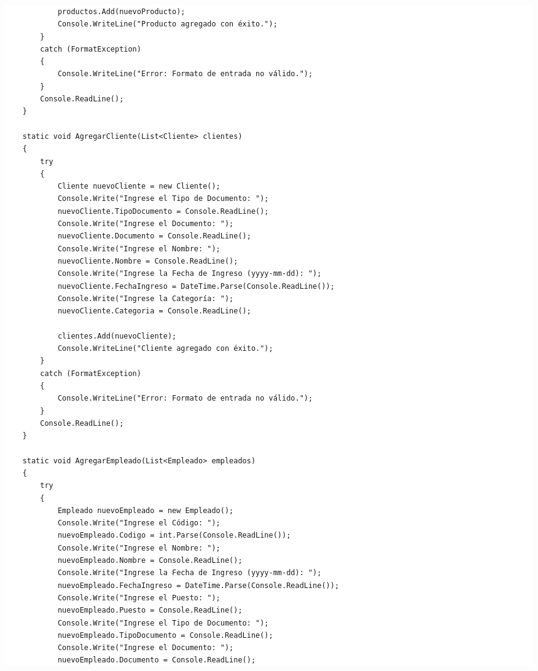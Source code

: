                 productos.Add(nuevoProducto);
                Console.WriteLine("Producto agregado con éxito.");
            }
            catch (FormatException)
            {
                Console.WriteLine("Error: Formato de entrada no válido.");
            }
            Console.ReadLine();
        }

        static void AgregarCliente(List<Cliente> clientes)
        {
            try
            {
                Cliente nuevoCliente = new Cliente();
                Console.Write("Ingrese el Tipo de Documento: ");
                nuevoCliente.TipoDocumento = Console.ReadLine();
                Console.Write("Ingrese el Documento: ");
                nuevoCliente.Documento = Console.ReadLine();
                Console.Write("Ingrese el Nombre: ");
                nuevoCliente.Nombre = Console.ReadLine();
                Console.Write("Ingrese la Fecha de Ingreso (yyyy-mm-dd): ");
                nuevoCliente.FechaIngreso = DateTime.Parse(Console.ReadLine());
                Console.Write("Ingrese la Categoría: ");
                nuevoCliente.Categoria = Console.ReadLine();

                clientes.Add(nuevoCliente);
                Console.WriteLine("Cliente agregado con éxito.");
            }
            catch (FormatException)
            {
                Console.WriteLine("Error: Formato de entrada no válido.");
            }
            Console.ReadLine();
        }

        static void AgregarEmpleado(List<Empleado> empleados)
        {
            try
            {
                Empleado nuevoEmpleado = new Empleado();
                Console.Write("Ingrese el Código: ");
                nuevoEmpleado.Codigo = int.Parse(Console.ReadLine());
                Console.Write("Ingrese el Nombre: ");
                nuevoEmpleado.Nombre = Console.ReadLine();
                Console.Write("Ingrese la Fecha de Ingreso (yyyy-mm-dd): ");
                nuevoEmpleado.FechaIngreso = DateTime.Parse(Console.ReadLine());
                Console.Write("Ingrese el Puesto: ");
                nuevoEmpleado.Puesto = Console.ReadLine();
                Console.Write("Ingrese el Tipo de Documento: ");
                nuevoEmpleado.TipoDocumento = Console.ReadLine();
                Console.Write("Ingrese el Documento: ");
                nuevoEmpleado.Documento = Console.ReadLine();
